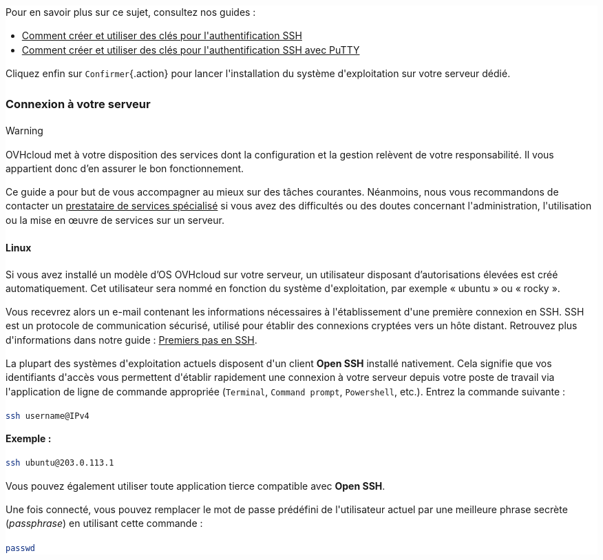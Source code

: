 Pour en savoir plus sur ce sujet, consultez nos guides :

- [Comment créer et utiliser des clés pour l'authentification SSH](/pages/bare_metal_cloud/dedicated_servers/creating-ssh-keys-dedicated)
- [Comment créer et utiliser des clés pour l'authentification SSH avec PuTTY](/pages/web_cloud/web_hosting/ssh_using_putty_on_windows)

Cliquez enfin sur `Confirmer`{.action} pour lancer l'installation du système d'exploitation sur votre serveur dédié.

<a name="connect"></a>

### Connexion à votre serveur

> [!warning]
> OVHcloud met à votre disposition des services dont la configuration et la gestion relèvent de votre responsabilité. Il vous appartient donc d’en assurer le bon fonctionnement.
>
> Ce guide a pour but de vous accompagner au mieux sur des tâches courantes. Néanmoins, nous vous recommandons de contacter un [prestataire de services spécialisé](/links/partner) si vous avez des difficultés ou des doutes concernant l'administration, l'utilisation ou la mise en œuvre de services sur un serveur.
>

#### Linux

Si vous avez installé un modèle d’OS OVHcloud sur votre serveur, un utilisateur disposant d’autorisations élevées est créé automatiquement. Cet utilisateur sera nommé en fonction du système d'exploitation, par exemple « ubuntu » ou « rocky ».

Vous recevrez alors un e-mail contenant les informations nécessaires à l'établissement d'une première connexion en SSH. SSH est un protocole de communication sécurisé, utilisé pour établir des connexions cryptées vers un hôte distant. Retrouvez plus d'informations dans notre guide : [Premiers pas en SSH](/pages/bare_metal_cloud/dedicated_servers/ssh_introduction).

La plupart des systèmes d'exploitation actuels disposent d'un client **Open SSH** installé nativement. Cela signifie que vos identifiants d'accès vous permettent d'établir rapidement une connexion à votre serveur depuis votre poste de travail via l'application de ligne de commande appropriée (`Terminal`, `Command prompt`, `Powershell`, etc.). Entrez la commande suivante :

```bash
ssh username@IPv4
```

**Exemple :**

```bash
ssh ubuntu@203.0.113.1
```

Vous pouvez également utiliser toute application tierce compatible avec **Open SSH**.

Une fois connecté, vous pouvez remplacer le mot de passe prédéfini de l'utilisateur actuel par une meilleure phrase secrète (*passphrase*) en utilisant cette commande :

```bash
passwd
```
